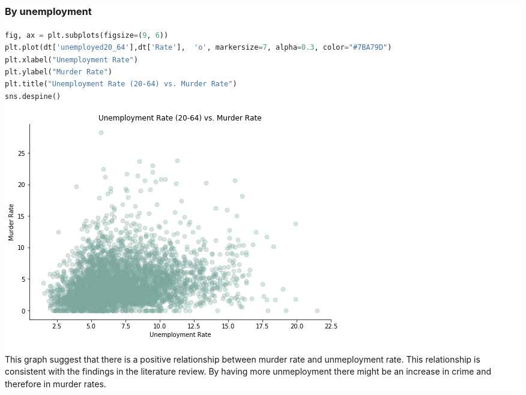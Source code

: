 ### By unemployment



```python
fig, ax = plt.subplots(figsize=(9, 6))
plt.plot(dt['unemployed20_64'],dt['Rate'],  'o', markersize=7, alpha=0.3, color="#7BA79D")
plt.xlabel("Unemployment Rate")
plt.ylabel("Murder Rate")
plt.title("Unemployment Rate (20-64) vs. Murder Rate")
sns.despine()

```



![png](5_EDA_files/5_EDA_41_0.png)


This graph suggest that there is a positive relationship between murder rate and unmeployment rate. This relationship is consistent with the findings in the literature review. By having more unmeployment there might be an increase in crime and therefore in murder rates. 
